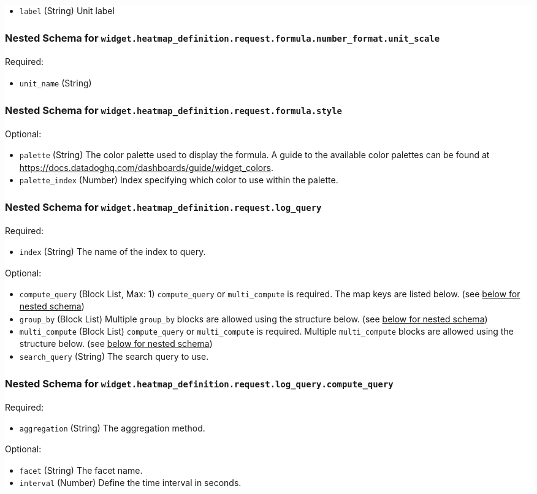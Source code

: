 - `label` (String) Unit label



<a id="nestedblock--widget--heatmap_definition--request--formula--number_format--unit_scale"></a>
### Nested Schema for `widget.heatmap_definition.request.formula.number_format.unit_scale`

Required:

- `unit_name` (String)



<a id="nestedblock--widget--heatmap_definition--request--formula--style"></a>
### Nested Schema for `widget.heatmap_definition.request.formula.style`

Optional:

- `palette` (String) The color palette used to display the formula. A guide to the available color palettes can be found at https://docs.datadoghq.com/dashboards/guide/widget_colors.
- `palette_index` (Number) Index specifying which color to use within the palette.



<a id="nestedblock--widget--heatmap_definition--request--log_query"></a>
### Nested Schema for `widget.heatmap_definition.request.log_query`

Required:

- `index` (String) The name of the index to query.

Optional:

- `compute_query` (Block List, Max: 1) `compute_query` or `multi_compute` is required. The map keys are listed below. (see [below for nested schema](#nestedblock--widget--heatmap_definition--request--log_query--compute_query))
- `group_by` (Block List) Multiple `group_by` blocks are allowed using the structure below. (see [below for nested schema](#nestedblock--widget--heatmap_definition--request--log_query--group_by))
- `multi_compute` (Block List) `compute_query` or `multi_compute` is required. Multiple `multi_compute` blocks are allowed using the structure below. (see [below for nested schema](#nestedblock--widget--heatmap_definition--request--log_query--multi_compute))
- `search_query` (String) The search query to use.

<a id="nestedblock--widget--heatmap_definition--request--log_query--compute_query"></a>
### Nested Schema for `widget.heatmap_definition.request.log_query.compute_query`

Required:

- `aggregation` (String) The aggregation method.

Optional:

- `facet` (String) The facet name.
- `interval` (Number) Define the time interval in seconds.
